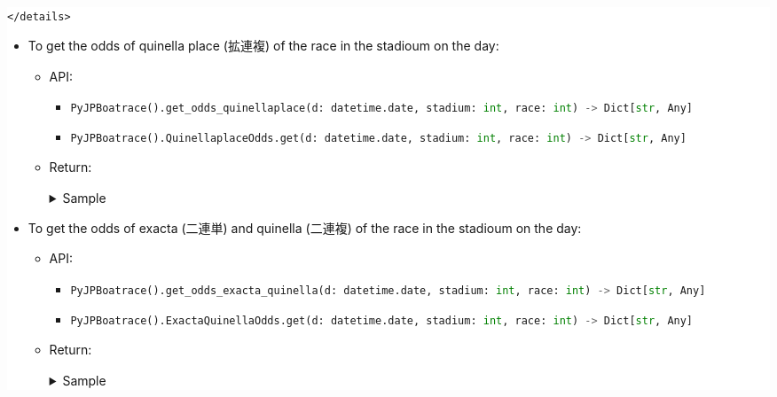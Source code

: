     </details>

- To get the odds of quinella place (拡連複) of the race in the stadioum on the day:

  - API:

    - ```python
      PyJPBoatrace().get_odds_quinellaplace(d: datetime.date, stadium: int, race: int) -> Dict[str, Any]
      ```
    - ```python
      PyJPBoatrace().QuinellaplaceOdds.get(d: datetime.date, stadium: int, race: int) -> Dict[str, Any]
      ```

  - Return:
    <details>
    <summary> Sample </summary>

    ```python
    {
      "1=2": [1.2,1.4],
      "1=3": [1.3,1.8],
      ...,
      "5=6": [27.2,30.9]
    }
    ```

    </details>

- To get the odds of exacta (二連単) and quinella (二連複) of the race in the stadioum on the day:

  - API:

    - ```python
      PyJPBoatrace().get_odds_exacta_quinella(d: datetime.date, stadium: int, race: int) -> Dict[str, Any]
      ```
    - ```python
      PyJPBoatrace().ExactaQuinellaOdds.get(d: datetime.date, stadium: int, race: int) -> Dict[str, Any]
      ```

  - Return:
    <details>
    <summary> Sample </summary>

    ```python
    {
      "exacta":{
        "1-2": 2.5,
        "1-3": 2.8,
        ...,
        "6-5": 2931.0
      },
      "quinella":{
        "1=2": 3.0,
        "1=3": 2.1,
        ...,
        "5=6": 298.3
      }
    }
    ```


[^1]: you must create a UserInformation instance and a selenium driver to order to deposit, withdraw or bet.
